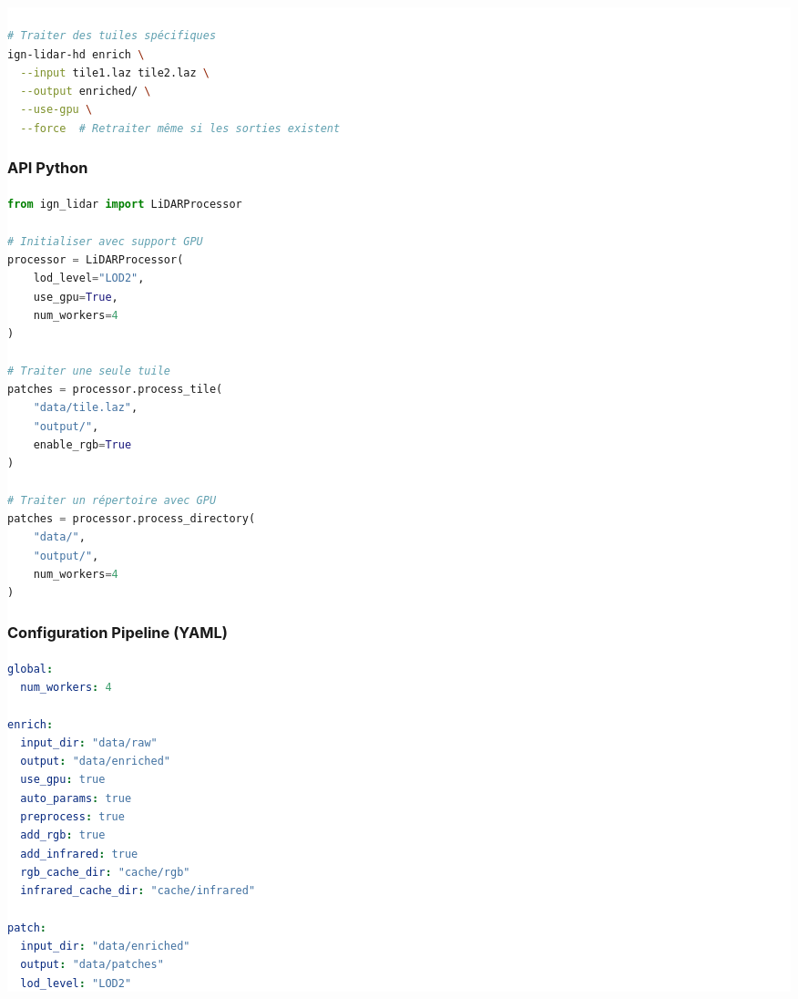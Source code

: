 ```bash

# Traiter des tuiles spécifiques
ign-lidar-hd enrich \
  --input tile1.laz tile2.laz \
  --output enriched/ \
  --use-gpu \
  --force  # Retraiter même si les sorties existent
```

### API Python

```python
from ign_lidar import LiDARProcessor

# Initialiser avec support GPU
processor = LiDARProcessor(
    lod_level="LOD2",
    use_gpu=True,
    num_workers=4
)

# Traiter une seule tuile
patches = processor.process_tile(
    "data/tile.laz",
    "output/",
    enable_rgb=True
)

# Traiter un répertoire avec GPU
patches = processor.process_directory(
    "data/",
    "output/",
    num_workers=4
)
```

### Configuration Pipeline (YAML)

```yaml
global:
  num_workers: 4

enrich:
  input_dir: "data/raw"
  output: "data/enriched"
  use_gpu: true
  auto_params: true
  preprocess: true
  add_rgb: true
  add_infrared: true
  rgb_cache_dir: "cache/rgb"
  infrared_cache_dir: "cache/infrared"

patch:
  input_dir: "data/enriched"
  output: "data/patches"
  lod_level: "LOD2"
```
